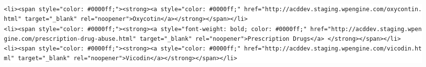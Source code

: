  	<li><span style="color: #0000ff;"><strong><a style="color: #0000ff;" href="http://acddev.staging.wpengine.com/oxycontin.html" target="_blank" rel="noopener">Oxycotin</a></strong></span></li>
 	<li><span style="color: #0000ff;"><strong><a style="font-weight: bold; color: #0000ff;" href="http://acddev.staging.wpengine.com/prescription-drug-abuse.html" target="_blank" rel="noopener">Prescription Drugs</a> </strong></span></li>
 	<li><span style="color: #0000ff;"><strong><a style="color: #0000ff;" href="http://acddev.staging.wpengine.com/vicodin.html" target="_blank" rel="noopener">Vicodin</a></strong></span></li>
</ul>